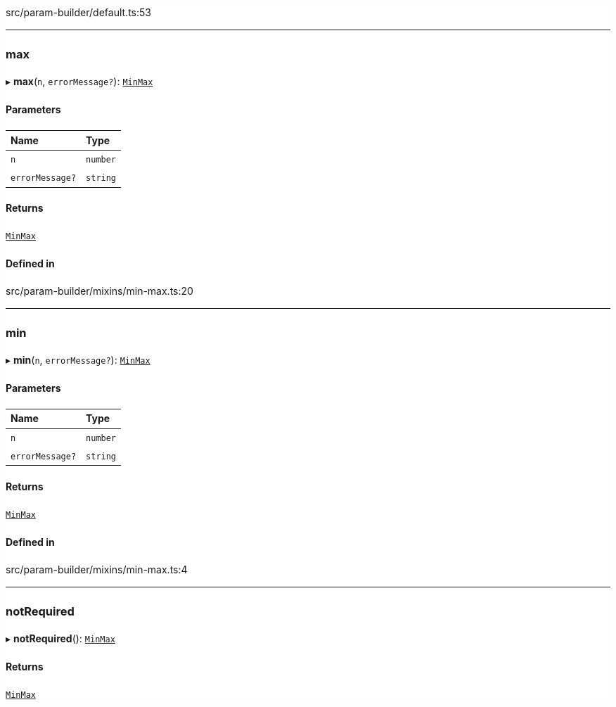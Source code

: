 src/param-builder/default.ts:53

___

### max

▸ **max**(`n`, `errorMessage?`): [`MinMax`](./Class-MinMax)

#### Parameters

| Name | Type |
| :------ | :------ |
| `n` | `number` |
| `errorMessage?` | `string` |

#### Returns

[`MinMax`](./Class-MinMax)

#### Defined in

src/param-builder/mixins/min-max.ts:20

___

### min

▸ **min**(`n`, `errorMessage?`): [`MinMax`](./Class-MinMax)

#### Parameters

| Name | Type |
| :------ | :------ |
| `n` | `number` |
| `errorMessage?` | `string` |

#### Returns

[`MinMax`](./Class-MinMax)

#### Defined in

src/param-builder/mixins/min-max.ts:4

___

### notRequired

▸ **notRequired**(): [`MinMax`](./Class-MinMax)

#### Returns

[`MinMax`](./Class-MinMax)
